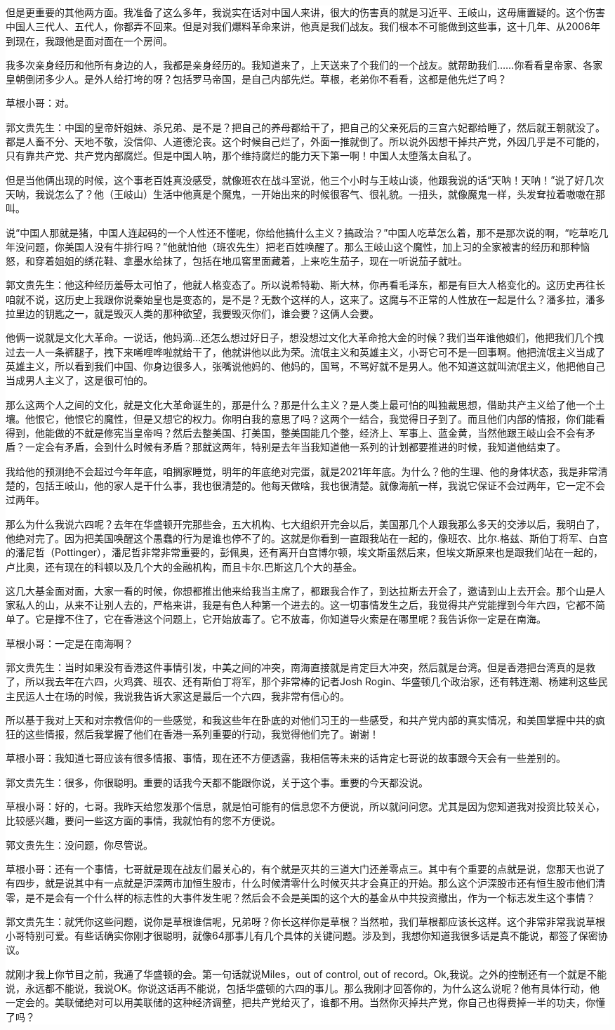 但是更重要的其他两方面。我准备了这么多年，我说实在话对中国人来讲，很大的伤害真的就是习近平、王岐山，这毋庸置疑的。这个伤害中国人三代人、五代人，你都弄不回来。但是对我们爆料革命来讲，他真是我们战友。我们根本不可能做到这些事，这十几年、从2006年到现在，我跟他是面对面在一个房间。

我多次亲身经历和他所有身边的人，我都是亲身经历的。我知道来了，上天送来了个我们的一个战友。就帮助我们……你看看皇帝家、各家皇朝倒闭多少人。是外人给打垮的呀？包括罗马帝国，是自己内部先烂。草根，老弟你不看看，这都是他先烂了吗？

草根小哥：对。

郭文贵先生：中国的皇帝奸姐妹、杀兄弟、是不是？把自己的养母都给干了，把自己的父亲死后的三宫六妃都给睡了，然后就王朝就没了。都是人畜不分、天地不敬，没信仰、人道德沦丧。这个时候自己烂了，外面一推就倒了。所以说外因想干掉共产党，外因几乎是不可能的，只有靠共产党、共产党内部腐烂。但是中国人呐，那个维持腐烂的能力天下第一啊！中国人太堕落太自私了。

但是当他俩出现的时候，这个事老百姓真没感受，就像班农在战斗室说，他三个小时与王岐山谈，他跟我说的话“天呐！天呐！”说了好几次天呐，我说怎么了？他（王岐山）生活中他真是个魔鬼，一开始出来的时候很客气、很礼貌。一扭头，就像魔鬼一样，头发耷拉着嗷嗷在那叫。

说“中国人那就是猪，中国人连起码的一个人性还不懂呢，你给他搞什么主义？搞政治？”中国人吃草怎么着，那不是那次说的啊，“吃草吃几年没问题，你美国人没有牛排行吗？”他就怕他（班农先生）把老百姓唤醒了。那么王岐山这个魔性，加上习的全家被害的经历和那种恼怒，和穿着姐姐的绣花鞋、拿墨水给抹了，包括在地瓜窖里面藏着，上来吃生茄子，现在一听说茄子就吐。

郭文贵先生：他这种经历羞辱太可怕了，他就人格变态了。所以说希特勒、斯大林，你再看毛泽东，都是有巨大人格变化的。这历史再往长咱就不说，这历史上我跟你说秦始皇也是变态的，是不是？无数个这样的人，这来了。这魔与不正常的人性放在一起是什么？潘多拉，潘多拉里边的钥匙之一，就是毁灭人类的那种欲望，我要毁灭你们，谁会要？这俩人会要。

他俩一说就是文化大革命。一说话，他妈滴…还怎么想过好日子，想没想过文化大革命抢大金的时候？我们当年谁他娘们，他把我们几个拽过去一人一条裤腿子，拽下来唏哩哗啦就给干了，他就讲他以此为荣。流氓主义和英雄主义，小哥它可不是一回事啊。他把流氓主义当成了英雄主义，所以看到我们中国、你身边很多人，张嘴说他妈的、他妈的，国骂，不骂好就不是男人。他不知道这就叫流氓主义，他把他自己当成男人主义了，这是很可怕的。

那么这两个人之间的文化，就是文化大革命诞生的，那是什么？那是什么主义？是人类上最可怕的叫独裁思想，借助共产主义给了他一个土壤。他恨它，他恨它的魔性，但是又想它的权力。你明白我的意思了吗？这两个一结合，我觉得日子到了。而且他们内部的情报，你们能看得到，他能做的不就是修宪当皇帝吗？然后去整美国、打美国，整美国能几个整，经济上、军事上、蓝金黄，当然他跟王岐山会不会有矛盾？一定会有矛盾，会到什么时候有矛盾？那就这两年，特别是去年当我知道他一系列的计划都要推进的时候，我知道他结束了。

我给他的预测绝不会超过今年年底，咱搁家睡觉，明年的年底绝对完蛋，就是2021年年底。为什么？他的生理、他的身体状态，我是非常清楚的，包括王岐山，他的家人是干什么事，我也很清楚的。他每天做啥，我也很清楚。就像海航一样，我说它保证不会过两年，它一定不会过两年。

那么为什么我说六四呢？去年在华盛顿开完那些会，五大机构、七大组织开完会以后，美国那几个人跟我那么多天的交涉以后，我明白了，他绝对完了。因为把美国唤醒这个愚蠢的行为是谁也停不了的。这就是你看到一直跟我站在一起的，像班农、比尔.格兹、斯伯丁将军、白宫的潘尼哲（Pottinger），潘尼哲非常非常重要的，彭佩奥，还有离开白宫博尔顿，埃文斯虽然后来，但埃文斯原来也是跟我们站在一起的，卢比奥，还有现在的科顿以及几个大的金融机构，而且卡尔.巴斯这几个大的基金。

这几大基金面对面，大家一看的时候，你想都推出他来给我当主席了，都跟我合作了，到达拉斯去开会了，邀请到山上去开会。那个山是人家私人的山，从来不让别人去的，严格来讲，我是有色人种第一个进去的。这一切事情发生之后，我觉得共产党能撑到今年六四，它都不简单了。它是撑不住了，它在香港这个问题上，它开始放毒了。它不放毒，你知道导火索是在哪里呢？我告诉你一定是在南海。

草根小哥：一定是在南海啊？

郭文贵先生：当时如果没有香港这件事情引发，中美之间的冲突，南海直接就是肯定巨大冲突，然后就是台湾。但是香港把台湾真的是救了，所以我去年在六四，火鸡龚、班农、还有斯伯丁将军，那个非常棒的记者Josh Rogin、华盛顿几个政治家，还有韩连潮、杨建利这些民主民运人士在场的时候，我说我告诉大家这是最后一个六四，我非常有信心的。

所以基于我对上天和对宗教信仰的一些感觉，和我这些年在卧底的对他们习王的一些感受，和共产党内部的真实情况，和美国掌握中共的疯狂的这些情报，然后我掌握了他们在香港一系列重要的行动，我觉得他们完了。谢谢！

草根小哥：我知道七哥应该有很多情报、事情，现在还不方便透露，我相信等未来的话肯定七哥说的故事跟今天会有一些差别的。

郭文贵先生：很多，你很聪明。重要的话我今天都不能跟你说，关于这个事。重要的今天都没说。

草根小哥：好的，七哥。我昨天给您发那个信息，就是怕可能有的信息您不方便说，所以就问问您。尤其是因为您知道我对投资比较关心，比较感兴趣，要问一些这方面的事情，我就怕有的您不方便说。

郭文贵先生：没问题，你尽管说。

草根小哥：还有一个事情，七哥就是现在战友们最关心的，有个就是灭共的三道大门还差零点三。其中有个重要的点就是说，您那天也说了有四步，就是说其中有一点就是沪深两市加恒生股市，什么时候清零什么时候灭共才会真正的开始。那么这个沪深股市还有恒生股市他们清零，是不是会有一个什么样的标志性的大事件发生呢？然后会不会是美国的这个大的基金从中共投资撤出，作为一个标志发生这个事情？

郭文贵先生：就凭你这些问题，说你是草根谁信呢，兄弟呀？你长这样你是草根？当然啦，我们草根都应该长这样。这个非常非常我说草根小哥特别可爱。有些话确实你刚才很聪明，就像64那事儿有几个具体的关键问题。涉及到，我想你知道我很多话是真不能说，都签了保密协议。

就刚才我上你节目之前，我通了华盛顿的会。第一句话就说Miles，out of control, out of record。Ok,我说。之外的控制还有一个就是不能说，永远都不能说，我说OK。你说这话再不能说，包括华盛顿的六四的事儿。那么我刚才回答你的，为什么这么说呢？他有具体行动，他一定会的。美联储绝对可以用美联储的这种经济调整，把共产党给灭了，谁都不用。当然你灭掉共产党，你自己也得费掉一半的功夫，你懂了吗？
